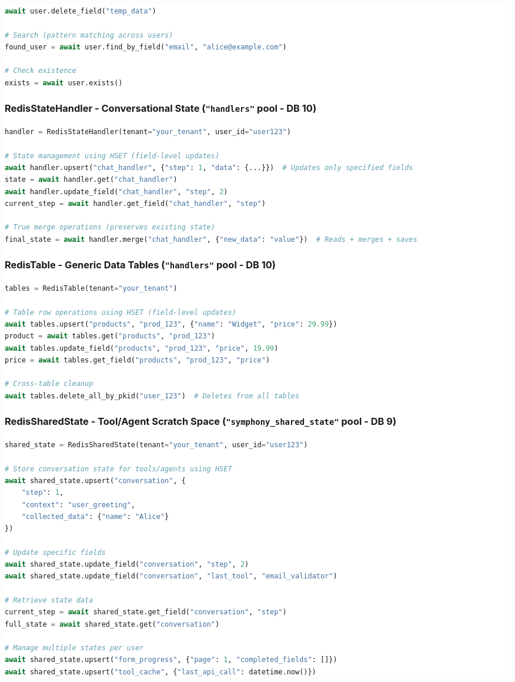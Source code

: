 ```python
await user.delete_field("temp_data")

# Search (pattern matching across users)
found_user = await user.find_by_field("email", "alice@example.com")

# Check existence
exists = await user.exists()
```

### RedisStateHandler - Conversational State (`"handlers"` pool - DB 10)
```python
handler = RedisStateHandler(tenant="your_tenant", user_id="user123")

# State management using HSET (field-level updates)
await handler.upsert("chat_handler", {"step": 1, "data": {...}})  # Updates only specified fields
state = await handler.get("chat_handler")
await handler.update_field("chat_handler", "step", 2)
current_step = await handler.get_field("chat_handler", "step")

# True merge operations (preserves existing state)
final_state = await handler.merge("chat_handler", {"new_data": "value"})  # Reads + merges + saves
```

### RedisTable - Generic Data Tables (`"handlers"` pool - DB 10)
```python
tables = RedisTable(tenant="your_tenant")

# Table row operations using HSET (field-level updates)
await tables.upsert("products", "prod_123", {"name": "Widget", "price": 29.99})
product = await tables.get("products", "prod_123")
await tables.update_field("products", "prod_123", "price", 19.99)
price = await tables.get_field("products", "prod_123", "price")

# Cross-table cleanup
await tables.delete_all_by_pkid("user_123")  # Deletes from all tables
```

### RedisSharedState - Tool/Agent Scratch Space (`"symphony_shared_state"` pool - DB 9)
```python
shared_state = RedisSharedState(tenant="your_tenant", user_id="user123")

# Store conversation state for tools/agents using HSET
await shared_state.upsert("conversation", {
    "step": 1, 
    "context": "user_greeting",
    "collected_data": {"name": "Alice"}
})

# Update specific fields
await shared_state.update_field("conversation", "step", 2)
await shared_state.update_field("conversation", "last_tool", "email_validator")

# Retrieve state data
current_step = await shared_state.get_field("conversation", "step")
full_state = await shared_state.get("conversation")

# Manage multiple states per user
await shared_state.upsert("form_progress", {"page": 1, "completed_fields": []})
await shared_state.upsert("tool_cache", {"last_api_call": datetime.now()})

```